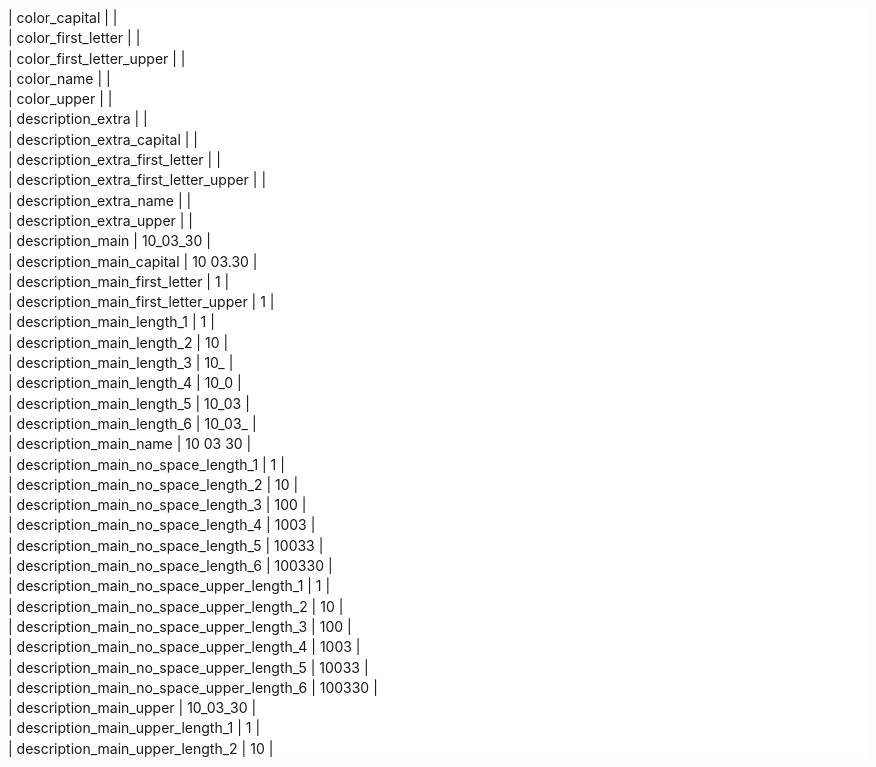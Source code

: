 | color_capital |  |  
| color_first_letter |  |  
| color_first_letter_upper |  |  
| color_name |  |  
| color_upper |  |  
| description_extra |  |  
| description_extra_capital |  |  
| description_extra_first_letter |  |  
| description_extra_first_letter_upper |  |  
| description_extra_name |  |  
| description_extra_upper |  |  
| description_main | 10_03_30 |  
| description_main_capital | 10 03.30 |  
| description_main_first_letter | 1 |  
| description_main_first_letter_upper | 1 |  
| description_main_length_1 | 1 |  
| description_main_length_2 | 10 |  
| description_main_length_3 | 10_ |  
| description_main_length_4 | 10_0 |  
| description_main_length_5 | 10_03 |  
| description_main_length_6 | 10_03_ |  
| description_main_name | 10 03 30 |  
| description_main_no_space_length_1 | 1 |  
| description_main_no_space_length_2 | 10 |  
| description_main_no_space_length_3 | 100 |  
| description_main_no_space_length_4 | 1003 |  
| description_main_no_space_length_5 | 10033 |  
| description_main_no_space_length_6 | 100330 |  
| description_main_no_space_upper_length_1 | 1 |  
| description_main_no_space_upper_length_2 | 10 |  
| description_main_no_space_upper_length_3 | 100 |  
| description_main_no_space_upper_length_4 | 1003 |  
| description_main_no_space_upper_length_5 | 10033 |  
| description_main_no_space_upper_length_6 | 100330 |  
| description_main_upper | 10_03_30 |  
| description_main_upper_length_1 | 1 |  
| description_main_upper_length_2 | 10 |  